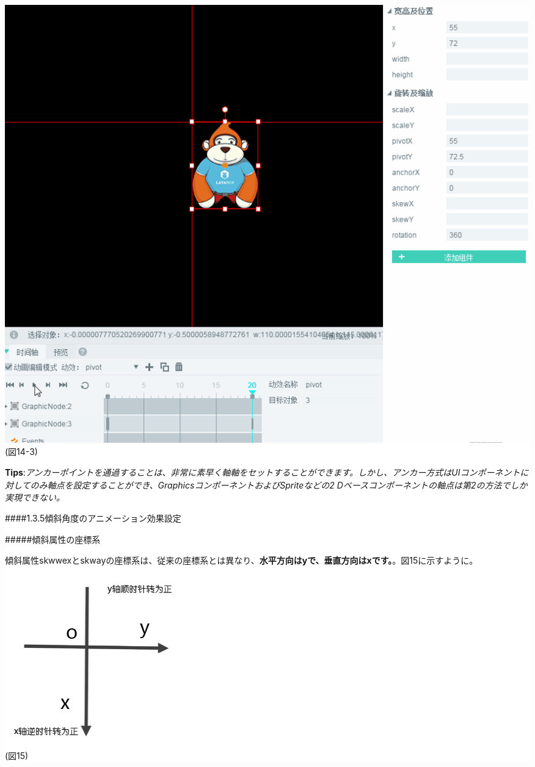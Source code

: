 ![14-3](img/14-3.gif)<br/>(図14-3)

**Tips**:*アンカーポイントを通過することは、非常に素早く軸軸をセットすることができます。しかし、アンカー方式はUIコンポーネントに対してのみ軸点を設定することができ、GraphicsコンポーネントおよびSpriteなどの2 Dベースコンポーネントの軸点は第2の方法でしか実現できない。*



####1.3.5傾斜角度のアニメーション効果設定

#####傾斜属性の座標系

傾斜属性skwwexとskwayの座標系は、従来の座標系とは異なり、**水平方向はyで、垂直方向はxです。**。図15に示すように。

![15](img/15.png)<br/>(図15)
